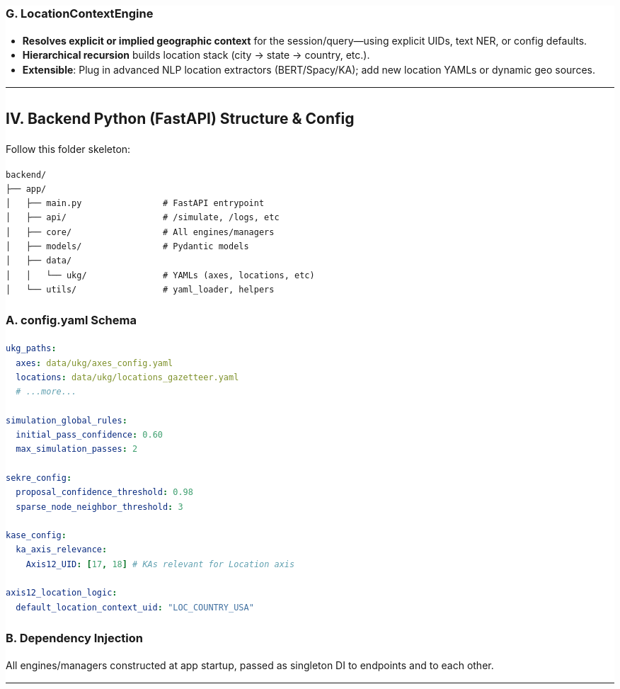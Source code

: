 ### **G. LocationContextEngine**
- **Resolves explicit or implied geographic context** for the session/query—using explicit UIDs, text NER, or config defaults.
- **Hierarchical recursion** builds location stack (city → state → country, etc.).
- **Extensible**: Plug in advanced NLP location extractors (BERT/Spacy/KA); add new location YAMLs or dynamic geo sources.

---

## **IV. Backend Python (FastAPI) Structure & Config**

Follow this folder skeleton:

```
backend/
├── app/
│   ├── main.py                # FastAPI entrypoint
│   ├── api/                   # /simulate, /logs, etc
│   ├── core/                  # All engines/managers
│   ├── models/                # Pydantic models
│   ├── data/
│   │   └── ukg/               # YAMLs (axes, locations, etc)
│   └── utils/                 # yaml_loader, helpers
```

### **A. config.yaml Schema**

```yaml
ukg_paths:
  axes: data/ukg/axes_config.yaml
  locations: data/ukg/locations_gazetteer.yaml
  # ...more...

simulation_global_rules:
  initial_pass_confidence: 0.60
  max_simulation_passes: 2

sekre_config:
  proposal_confidence_threshold: 0.98
  sparse_node_neighbor_threshold: 3

kase_config:
  ka_axis_relevance:
    Axis12_UID: [17, 18] # KAs relevant for Location axis

axis12_location_logic:
  default_location_context_uid: "LOC_COUNTRY_USA"
```

### **B. Dependency Injection**

All engines/managers constructed at app startup, passed as singleton DI to endpoints and to each other.

---